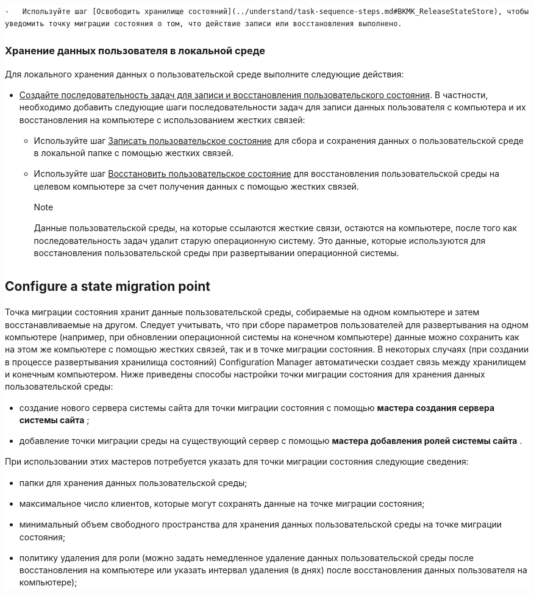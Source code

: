     -   Используйте шаг [Освободить хранилище состояний](../understand/task-sequence-steps.md#BKMK_ReleaseStateStore), чтобы уведомить точку миграции состояния о том, что действие записи или восстановления выполнено.  

###  <a name="BKMK_UserDataDestination"></a> Хранение данных пользователя в локальной среде  
 Для локального хранения данных о пользовательской среде выполните следующие действия:  

-   [Создайте последовательность задач для записи и восстановления пользовательского состояния](../deploy-use/create-a-task-sequence-to-capture-and-restore-user-state.md). В частности, необходимо добавить следующие шаги последовательности задач для записи данных пользователя с компьютера и их восстановления на компьютере с использованием жестких связей:  

    -   Используйте шаг [Записать пользовательское состояние](../understand/task-sequence-steps.md#BKMK_CaptureUserState) для сбора и сохранения данных о пользовательской среде в локальной папке с помощью жестких связей.  

    -   Используйте шаг [Восстановить пользовательское состояние](../understand/task-sequence-steps.md#BKMK_RestoreUserState) для восстановления пользовательской среды на целевом компьютере за счет получения данных с помощью жестких связей.  

        > [!NOTE]  
        >  Данные пользовательской среды, на которые ссылаются жесткие связи, остаются на компьютере, после того как последовательность задач удалит старую операционную систему. Это данные, которые используются для восстановления пользовательской среды при развертывании операционной системы.  

##  <a name="BKMK_StateMigrationPoint"></a> Configure a state migration point  
 Точка миграции состояния хранит данные пользовательской среды, собираемые на одном компьютере и затем восстанавливаемые на другом. Следует учитывать, что при сборе параметров пользователей для развертывания на одном компьютере (например, при обновлении операционной системы на конечном компьютере) данные можно сохранить как на этом же компьютере с помощью жестких связей, так и в точке миграции состояния. В некоторых случаях (при создании в процессе развертывания хранилища состояний) Configuration Manager автоматически создает связь между хранилищем и конечным компьютером. Ниже приведены способы настройки точки миграции состояния для хранения данных пользовательской среды:  

-   создание нового сервера системы сайта для точки миграции состояния с помощью **мастера создания сервера системы сайта** ;  

-   добавление точки миграции среды на существующий сервер с помощью **мастера добавления ролей системы сайта** .  

 При использовании этих мастеров потребуется указать для точки миграции состояния следующие сведения:  

-   папки для хранения данных пользовательской среды;  

-   максимальное число клиентов, которые могут сохранять данные на точке миграции состояния;  

-   минимальный объем свободного пространства для хранения данных пользовательской среды на точке миграции состояния;  

-   политику удаления для роли (можно задать немедленное удаление данных пользовательской среды после восстановления на компьютере или указать интервал удаления (в днях) после восстановления данных пользователя на компьютере);  
